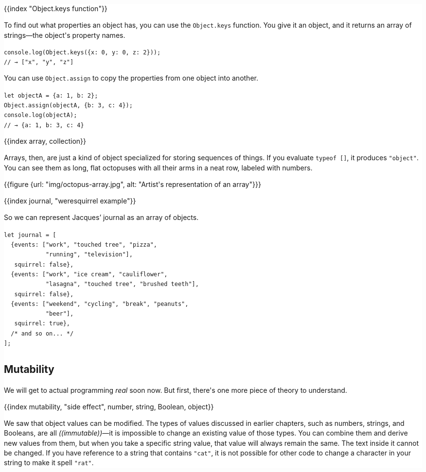 {{index "Object.keys function"}}

To find out what properties an object has, you can use the
`Object.keys` function. You give it an object, and it returns an array
of strings—the object's property names.

```
console.log(Object.keys({x: 0, y: 0, z: 2}));
// → ["x", "y", "z"]
```

You can use `Object.assign` to copy the properties from one object
into another.

```
let objectA = {a: 1, b: 2};
Object.assign(objectA, {b: 3, c: 4});
console.log(objectA);
// → {a: 1, b: 3, c: 4}
```

{{index array, collection}}

Arrays, then, are just a kind of object specialized for storing
sequences of things. If you evaluate `typeof []`, it produces
`"object"`. You can see them as long, flat octopuses with all their
arms in a neat row, labeled with numbers.

{{figure {url: "img/octopus-array.jpg", alt: "Artist's representation of an array"}}}

{{index journal, "weresquirrel example"}}

So we can represent Jacques’ journal as an array of objects.

```{test: wrap}
let journal = [
  {events: ["work", "touched tree", "pizza",
            "running", "television"],
   squirrel: false},
  {events: ["work", "ice cream", "cauliflower",
            "lasagna", "touched tree", "brushed teeth"],
   squirrel: false},
  {events: ["weekend", "cycling", "break", "peanuts",
            "beer"],
   squirrel: true},
  /* and so on... */
];
```

## Mutability

We will get to actual programming _real_ soon now. But first, there's
one more piece of theory to understand.

{{index mutability, "side effect", number, string, Boolean, object}}

We saw that object values can be modified. The types of values
discussed in earlier chapters, such as numbers, strings, and Booleans,
are all _((immutable))_—it is impossible to change an existing value
of those types. You can combine them and derive new values from them,
but when you take a specific string value, that value will always
remain the same. The text inside it cannot be changed. If you have
reference to a string that contains `"cat"`, it is not possible for
other code to change a character in your string to make it spell
`"rat"`.
